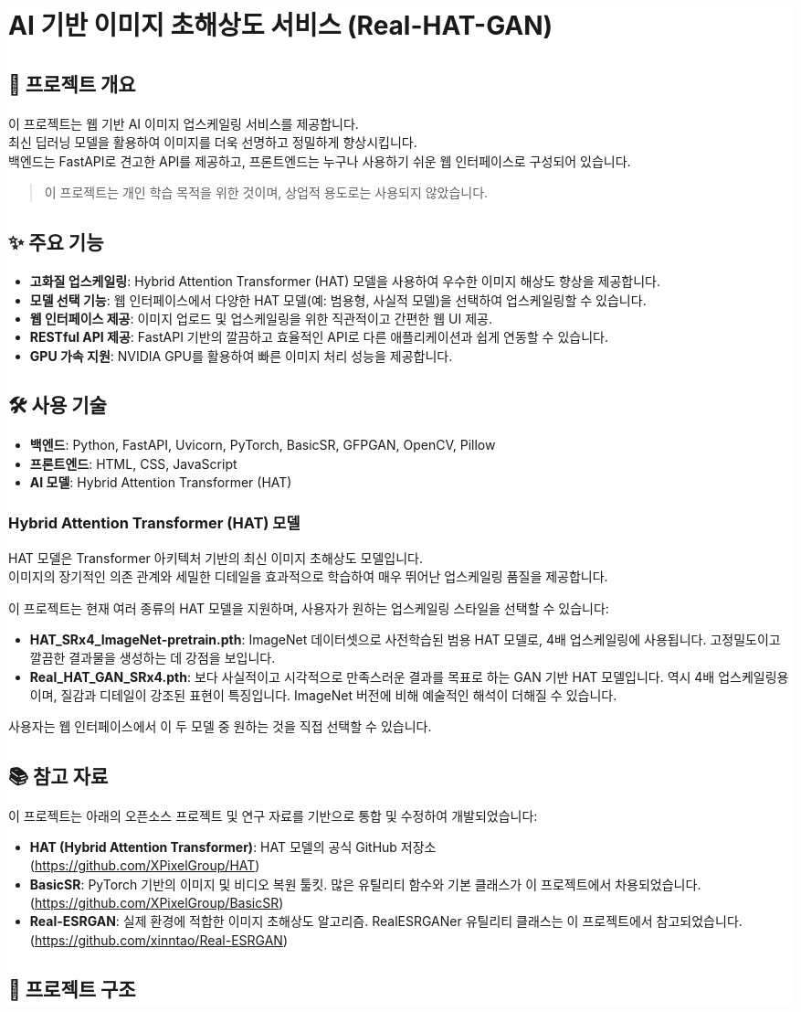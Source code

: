 # AI 기반 이미지 초해상도 서비스 (Real-HAT-GAN)

## 🚀 프로젝트 개요

이 프로젝트는 웹 기반 AI 이미지 업스케일링 서비스를 제공합니다.  
최신 딥러닝 모델을 활용하여 이미지를 더욱 선명하고 정밀하게 향상시킵니다.  
백엔드는 FastAPI로 견고한 API를 제공하고, 프론트엔드는 누구나 사용하기 쉬운 웹 인터페이스로 구성되어 있습니다.

> 이 프로젝트는 개인 학습 목적을 위한 것이며, 상업적 용도로는 사용되지 않았습니다.

## ✨ 주요 기능

- **고화질 업스케일링**: Hybrid Attention Transformer (HAT) 모델을 사용하여 우수한 이미지 해상도 향상을 제공합니다.
- **모델 선택 기능**: 웹 인터페이스에서 다양한 HAT 모델(예: 범용형, 사실적 모델)을 선택하여 업스케일링할 수 있습니다.
- **웹 인터페이스 제공**: 이미지 업로드 및 업스케일링을 위한 직관적이고 간편한 웹 UI 제공.
- **RESTful API 제공**: FastAPI 기반의 깔끔하고 효율적인 API로 다른 애플리케이션과 쉽게 연동할 수 있습니다.
- **GPU 가속 지원**: NVIDIA GPU를 활용하여 빠른 이미지 처리 성능을 제공합니다.

## 🛠️ 사용 기술

- **백엔드**: Python, FastAPI, Uvicorn, PyTorch, BasicSR, GFPGAN, OpenCV, Pillow  
- **프론트엔드**: HTML, CSS, JavaScript  
- **AI 모델**: Hybrid Attention Transformer (HAT)

### Hybrid Attention Transformer (HAT) 모델

HAT 모델은 Transformer 아키텍처 기반의 최신 이미지 초해상도 모델입니다.  
이미지의 장기적인 의존 관계와 세밀한 디테일을 효과적으로 학습하여 매우 뛰어난 업스케일링 품질을 제공합니다.

이 프로젝트는 현재 여러 종류의 HAT 모델을 지원하며, 사용자가 원하는 업스케일링 스타일을 선택할 수 있습니다:

- **HAT_SRx4_ImageNet-pretrain.pth**: ImageNet 데이터셋으로 사전학습된 범용 HAT 모델로, 4배 업스케일링에 사용됩니다. 고정밀도이고 깔끔한 결과물을 생성하는 데 강점을 보입니다.
- **Real_HAT_GAN_SRx4.pth**: 보다 사실적이고 시각적으로 만족스러운 결과를 목표로 하는 GAN 기반 HAT 모델입니다. 역시 4배 업스케일링용이며, 질감과 디테일이 강조된 표현이 특징입니다. ImageNet 버전에 비해 예술적인 해석이 더해질 수 있습니다.

사용자는 웹 인터페이스에서 이 두 모델 중 원하는 것을 직접 선택할 수 있습니다.

## 📚 참고 자료

이 프로젝트는 아래의 오픈소스 프로젝트 및 연구 자료를 기반으로 통합 및 수정하여 개발되었습니다:

- **HAT (Hybrid Attention Transformer)**: HAT 모델의 공식 GitHub 저장소  
  (https://github.com/XPixelGroup/HAT)
- **BasicSR**: PyTorch 기반의 이미지 및 비디오 복원 툴킷. 많은 유틸리티 함수와 기본 클래스가 이 프로젝트에서 차용되었습니다.  
  (https://github.com/XPixelGroup/BasicSR)
- **Real-ESRGAN**: 실제 환경에 적합한 이미지 초해상도 알고리즘. RealESRGANer 유틸리티 클래스는 이 프로젝트에서 참고되었습니다.  
  (https://github.com/xinntao/Real-ESRGAN)

## 📂 프로젝트 구조
